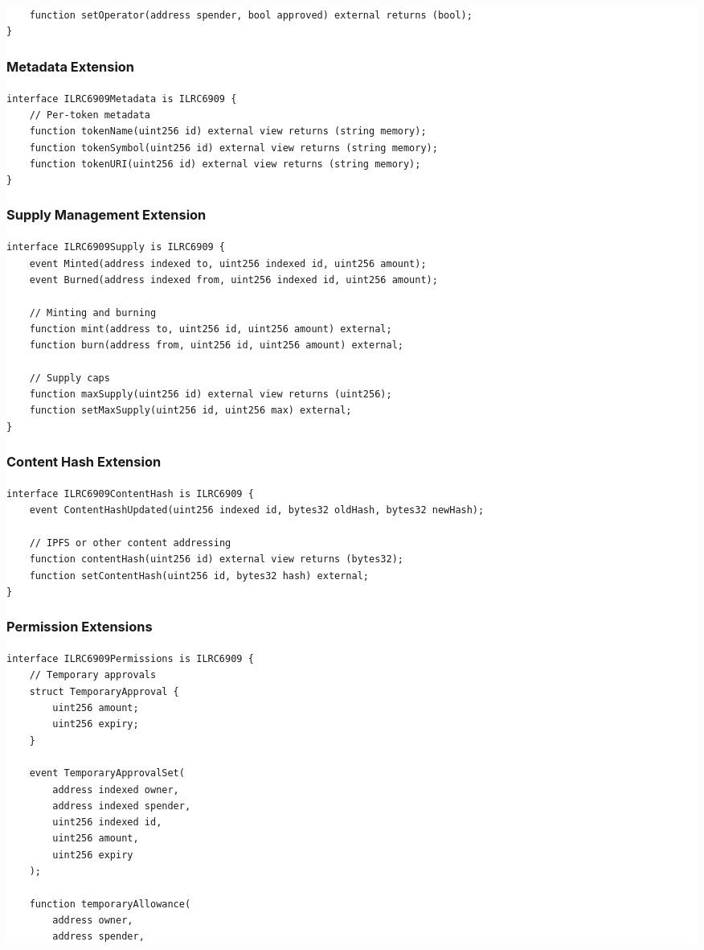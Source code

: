 ```solidity
    function setOperator(address spender, bool approved) external returns (bool);
}
```

### Metadata Extension

```solidity
interface ILRC6909Metadata is ILRC6909 {
    // Per-token metadata
    function tokenName(uint256 id) external view returns (string memory);
    function tokenSymbol(uint256 id) external view returns (string memory);
    function tokenURI(uint256 id) external view returns (string memory);
}
```

### Supply Management Extension

```solidity
interface ILRC6909Supply is ILRC6909 {
    event Minted(address indexed to, uint256 indexed id, uint256 amount);
    event Burned(address indexed from, uint256 indexed id, uint256 amount);
    
    // Minting and burning
    function mint(address to, uint256 id, uint256 amount) external;
    function burn(address from, uint256 id, uint256 amount) external;
    
    // Supply caps
    function maxSupply(uint256 id) external view returns (uint256);
    function setMaxSupply(uint256 id, uint256 max) external;
}
```

### Content Hash Extension

```solidity
interface ILRC6909ContentHash is ILRC6909 {
    event ContentHashUpdated(uint256 indexed id, bytes32 oldHash, bytes32 newHash);
    
    // IPFS or other content addressing
    function contentHash(uint256 id) external view returns (bytes32);
    function setContentHash(uint256 id, bytes32 hash) external;
}
```

### Permission Extensions

```solidity
interface ILRC6909Permissions is ILRC6909 {
    // Temporary approvals
    struct TemporaryApproval {
        uint256 amount;
        uint256 expiry;
    }
    
    event TemporaryApprovalSet(
        address indexed owner,
        address indexed spender,
        uint256 indexed id,
        uint256 amount,
        uint256 expiry
    );
    
    function temporaryAllowance(
        address owner,
        address spender,
```